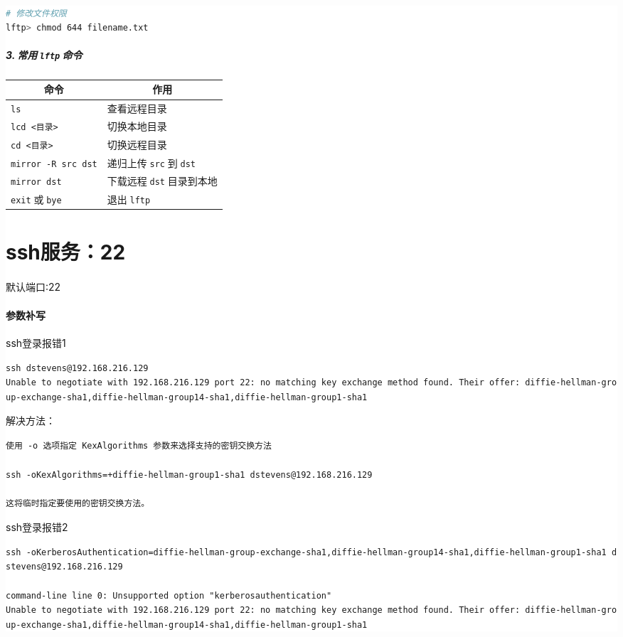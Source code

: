 ```bash
# 修改文件权限
lftp> chmod 644 filename.txt
```

##### 3. 常用 `lftp` 命令
| 命令                  | 作用                 |
| ------------------- | ------------------ |
| `ls`                | 查看远程目录             |
| `lcd <目录>`          | 切换本地目录             |
| `cd <目录>`           | 切换远程目录             |
| `mirror -R src dst` | 递归上传 `src` 到 `dst` |
| `mirror dst`        | 下载远程 `dst` 目录到本地   |
| `exit` 或 `bye`      | 退出 `lftp`          |


# ssh服务：22

默认端口:22

#### 参数补写

ssh登录报错1

```
ssh dstevens@192.168.216.129        
Unable to negotiate with 192.168.216.129 port 22: no matching key exchange method found. Their offer: diffie-hellman-group-exchange-sha1,diffie-hellman-group14-sha1,diffie-hellman-group1-sha1
```

解决方法：

```
使用 -o 选项指定 KexAlgorithms 参数来选择支持的密钥交换方法

ssh -oKexAlgorithms=+diffie-hellman-group1-sha1 dstevens@192.168.216.129

这将临时指定要使用的密钥交换方法。
```

ssh登录报错2

```
ssh -oKerberosAuthentication=diffie-hellman-group-exchange-sha1,diffie-hellman-group14-sha1,diffie-hellman-group1-sha1 dstevens@192.168.216.129

command-line line 0: Unsupported option "kerberosauthentication"
Unable to negotiate with 192.168.216.129 port 22: no matching key exchange method found. Their offer: diffie-hellman-group-exchange-sha1,diffie-hellman-group14-sha1,diffie-hellman-group1-sha1

```
